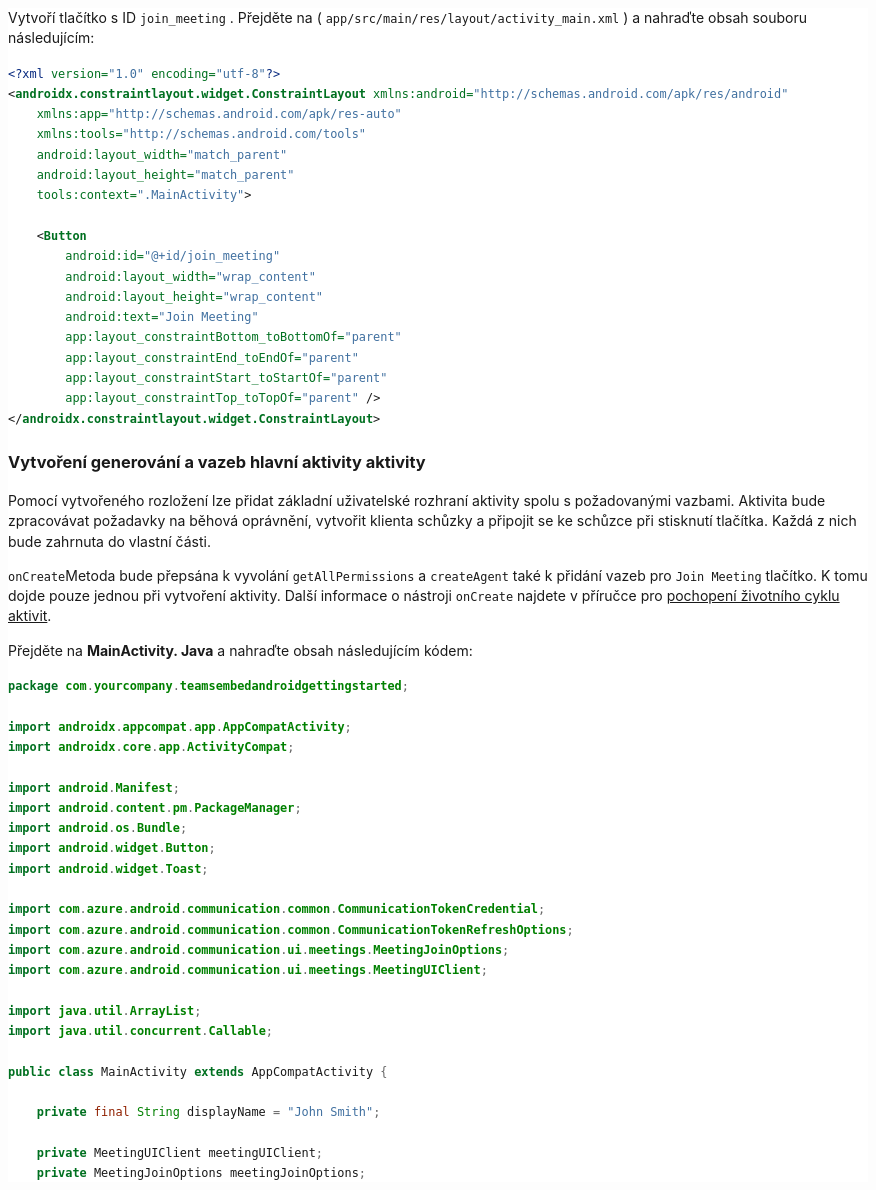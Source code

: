 Vytvoří tlačítko s ID `join_meeting` . Přejděte na ( `app/src/main/res/layout/activity_main.xml` ) a nahraďte obsah souboru následujícím:

```xml
<?xml version="1.0" encoding="utf-8"?>
<androidx.constraintlayout.widget.ConstraintLayout xmlns:android="http://schemas.android.com/apk/res/android"
    xmlns:app="http://schemas.android.com/apk/res-auto"
    xmlns:tools="http://schemas.android.com/tools"
    android:layout_width="match_parent"
    android:layout_height="match_parent"
    tools:context=".MainActivity">

    <Button
        android:id="@+id/join_meeting"
        android:layout_width="wrap_content"
        android:layout_height="wrap_content"
        android:text="Join Meeting"
        app:layout_constraintBottom_toBottomOf="parent"
        app:layout_constraintEnd_toEndOf="parent"
        app:layout_constraintStart_toStartOf="parent"
        app:layout_constraintTop_toTopOf="parent" />
</androidx.constraintlayout.widget.ConstraintLayout>
```

### <a name="create-the-main-activity-scaffolding-and-bindings"></a>Vytvoření generování a vazeb hlavní aktivity aktivity

Pomocí vytvořeného rozložení lze přidat základní uživatelské rozhraní aktivity spolu s požadovanými vazbami. Aktivita bude zpracovávat požadavky na běhová oprávnění, vytvořit klienta schůzky a připojit se ke schůzce při stisknutí tlačítka. Každá z nich bude zahrnuta do vlastní části. 

`onCreate`Metoda bude přepsána k vyvolání `getAllPermissions` a `createAgent` také k přidání vazeb pro `Join Meeting` tlačítko. K tomu dojde pouze jednou při vytvoření aktivity. Další informace o nástroji `onCreate` najdete v příručce pro [pochopení životního cyklu aktivit](https://developer.android.com/guide/components/activities/activity-lifecycle).

Přejděte na **MainActivity. Java** a nahraďte obsah následujícím kódem:

```java
package com.yourcompany.teamsembedandroidgettingstarted;

import androidx.appcompat.app.AppCompatActivity;
import androidx.core.app.ActivityCompat;

import android.Manifest;
import android.content.pm.PackageManager;
import android.os.Bundle;
import android.widget.Button;
import android.widget.Toast;

import com.azure.android.communication.common.CommunicationTokenCredential;
import com.azure.android.communication.common.CommunicationTokenRefreshOptions;
import com.azure.android.communication.ui.meetings.MeetingJoinOptions;
import com.azure.android.communication.ui.meetings.MeetingUIClient;

import java.util.ArrayList;
import java.util.concurrent.Callable;

public class MainActivity extends AppCompatActivity {

    private final String displayName = "John Smith";

    private MeetingUIClient meetingUIClient;
    private MeetingJoinOptions meetingJoinOptions;
```